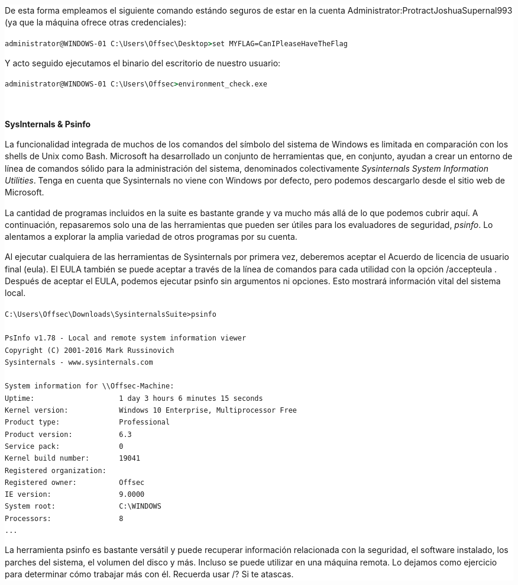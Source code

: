 De esta forma empleamos el siguiente comando estándo seguros de estar en la cuenta Administrator:ProtractJoshuaSupernal993 (ya que la máquina ofrece otras credenciales):

```cmd
administrator@WINDOWS-01 C:\Users\Offsec\Desktop>set MYFLAG=CanIPleaseHaveTheFlag 
```

Y acto seguido ejecutamos el binario del escritorio de nuestro usuario:

```cmd
administrator@WINDOWS-01 C:\Users\Offsec>environment_check.exe
```

<br />

**SysInternals & Psinfo**

La funcionalidad integrada de muchos de los comandos del símbolo del sistema de Windows es limitada en comparación con los shells de Unix como Bash. Microsoft ha desarrollado un conjunto de herramientas que, en conjunto, ayudan a crear un entorno de línea de comandos sólido para la administración del sistema, denominados colectivamente *Sysinternals System Information Utilities*. Tenga en cuenta que Sysinternals no viene con Windows por defecto, pero podemos descargarlo desde el sitio web de Microsoft.

La cantidad de programas incluidos en la suite es bastante grande y va mucho más allá de lo que podemos cubrir aquí. A continuación, repasaremos solo una de las herramientas que pueden ser útiles para los evaluadores de seguridad, *psinfo*. Lo alentamos a explorar la amplia variedad de otros programas por su cuenta.

Al ejecutar cualquiera de las herramientas de Sysinternals por primera vez, deberemos aceptar el Acuerdo de licencia de usuario final (eula). El EULA también se puede aceptar a través de la línea de comandos para cada utilidad con la opción /accepteula . Después de aceptar el EULA, podemos ejecutar psinfo sin argumentos ni opciones. Esto mostrará información vital del sistema local.

```
C:\Users\Offsec\Downloads\SysinternalsSuite>psinfo

PsInfo v1.78 - Local and remote system information viewer
Copyright (C) 2001-2016 Mark Russinovich
Sysinternals - www.sysinternals.com

System information for \\Offsec-Machine:
Uptime:                    1 day 3 hours 6 minutes 15 seconds
Kernel version:            Windows 10 Enterprise, Multiprocessor Free
Product type:              Professional
Product version:           6.3
Service pack:              0
Kernel build number:       19041
Registered organization:
Registered owner:          Offsec
IE version:                9.0000
System root:               C:\WINDOWS
Processors:                8
...
```

La herramienta psinfo es bastante versátil y puede recuperar información relacionada con la seguridad, el software instalado, los parches del sistema, el volumen del disco y más. Incluso se puede utilizar en una máquina remota. Lo dejamos como ejercicio para determinar cómo trabajar más con él. Recuerda usar /? Si te atascas.
